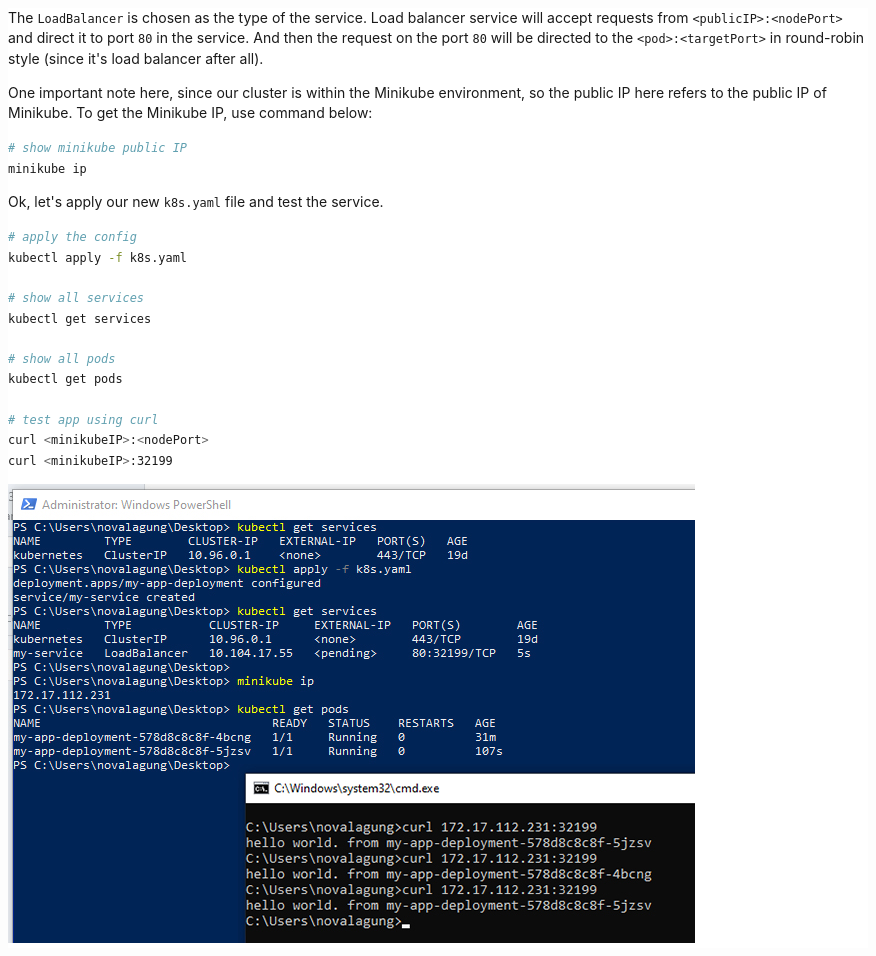The `LoadBalancer` is chosen as the type of the service. Load balancer service will accept requests from `<publicIP>:<nodePort>` and direct it to port `80` in the service. And then the request on the port `80` will be directed to the `<pod>:<targetPort>` in round-robin style (since it's load balancer after all).

One important note here, since our cluster is within the Minikube environment, so the public IP here refers to the public IP of Minikube. To get the Minikube IP, use command below:

```bash
# show minikube public IP
minikube ip
```

Ok, let's apply our new `k8s.yaml` file and test the service.

```bash
# apply the config
kubectl apply -f k8s.yaml

# show all services
kubectl get services

# show all pods
kubectl get pods

# test app using curl
curl <minikubeIP>:<nodePort>
curl <minikubeIP>:32199
```

![Deploy App into Minikube Cluster using Deployment controller, Service, and Horizontal Autoscaler - apply changes on deployment object](img/kubernetes-minikube-deployment-service-horizontal-autoscale-4.jpg)
